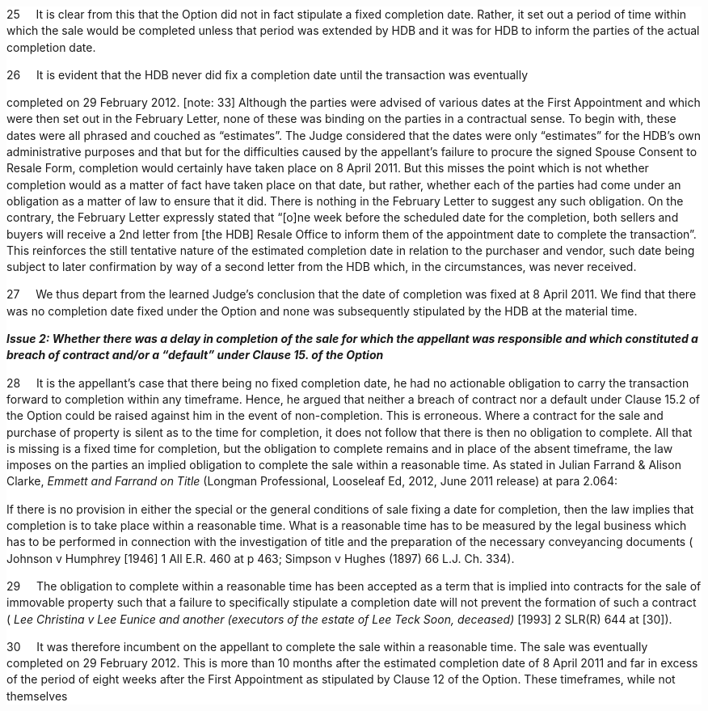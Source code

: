 25     It is clear from this that the Option did not in fact stipulate a fixed completion date. Rather, it set out a period of time within which the sale would be completed unless that period was extended by HDB and it was for HDB to inform the parties of the actual completion date. 


26     It is evident that the HDB never did fix a completion date until the transaction was eventually 

completed on 29 February 2012. [note: 33] Although the parties were advised of various dates at the First Appointment and which were then set out in the February Letter, none of these was binding on the parties in a contractual sense. To begin with, these dates were all phrased and couched as “estimates”. The Judge considered that the dates were only “estimates” for the HDB’s own administrative purposes and that but for the difficulties caused by the appellant’s failure to procure the signed Spouse Consent to Resale Form, completion would certainly have taken place on 8 April 2011. But this misses the point which is not whether completion would as a matter of fact have taken place on that date, but rather, whether each of the parties had come under an obligation as a matter of law to ensure that it did. There is nothing in the February Letter to suggest any such obligation. On the contrary, the February Letter expressly stated that “[o]ne week before the scheduled date for the completion, both sellers and buyers will receive a 2nd letter from [the HDB] Resale Office to inform them of the appointment date to complete the transaction”. This reinforces the still tentative nature of the estimated completion date in relation to the purchaser and vendor, such date being subject to later confirmation by way of a second letter from the HDB which, in the circumstances, was never received. 

27     We thus depart from the learned Judge’s conclusion that the date of completion was fixed at 8 April 2011. We find that there was no completion date fixed under the Option and none was subsequently stipulated by the HDB at the material time. 

**_Issue 2: Whether there was a delay in completion of the sale for which the appellant was responsible and which constituted a breach of contract and/or a “default” under Clause 15. of the Option_** 

28     It is the appellant’s case that there being no fixed completion date, he had no actionable obligation to carry the transaction forward to completion within any timeframe. Hence, he argued that neither a breach of contract nor a default under Clause 15.2 of the Option could be raised against him in the event of non-completion. This is erroneous. Where a contract for the sale and purchase of property is silent as to the time for completion, it does not follow that there is then no obligation to complete. All that is missing is a fixed time for completion, but the obligation to complete remains and in place of the absent timeframe, the law imposes on the parties an implied obligation to complete the sale within a reasonable time. As stated in Julian Farrand & Alison Clarke, _Emmett and Farrand on Title_ (Longman Professional, Looseleaf Ed, 2012, June 2011 release) at para 2.064: 

 If there is no provision in either the special or the general conditions of sale fixing a date for completion, then the law implies that completion is to take place within a reasonable time. What is a reasonable time has to be measured by the legal business which has to be performed in connection with the investigation of title and the preparation of the necessary conveyancing documents ( Johnson v Humphrey [1946] 1 All E.R. 460 at p 463; Simpson v Hughes (1897) 66 L.J. Ch. 334). 

29     The obligation to complete within a reasonable time has been accepted as a term that is implied into contracts for the sale of immovable property such that a failure to specifically stipulate a completion date will not prevent the formation of such a contract ( _Lee Christina v Lee Eunice and another (executors of the estate of Lee Teck Soon, deceased)_ <span class="citation">[1993] 2 SLR(R) 644</span> at [30]). 

30     It was therefore incumbent on the appellant to complete the sale within a reasonable time. The sale was eventually completed on 29 February 2012. This is more than 10 months after the estimated completion date of 8 April 2011 and far in excess of the period of eight weeks after the First Appointment as stipulated by Clause 12 of the Option. These timeframes, while not themselves 
